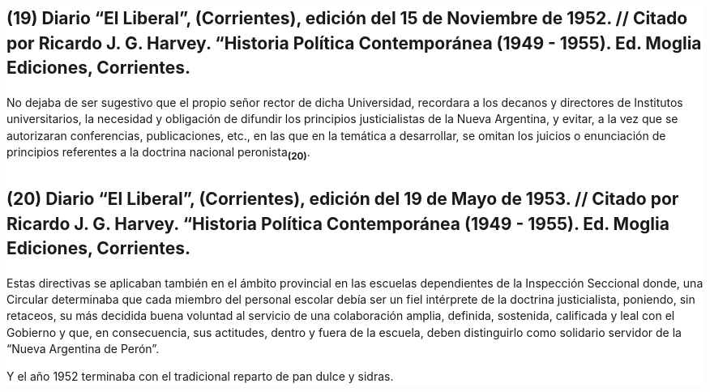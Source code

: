 ## **(19)** Diario “El Liberal”, (Corrientes), edición del 15 de Noviembre de 1952. // Citado por Ricardo J. G. Harvey. “Historia Política Contemporánea (1949 - 1955). Ed. Moglia Ediciones, Corrientes.

No dejaba de ser sugestivo que el propio señor rector de dicha Universidad, recordara a los decanos y directores de Institutos universitarios, la necesidad y obligación de difundir los principios justicialistas de la Nueva Argentina, y evitar, a la vez que se autorizaran conferencias, publicaciones, etc., en las que en la temática a desarrollar, se omitan los juicios o enunciación de principios referentes a la doctrina nacional peronista<sub><strong>(20)</strong></sub>.

## **(20)** Diario “El Liberal”, (Corrientes), edición del 19 de Mayo de 1953. // Citado por Ricardo J. G. Harvey. “Historia Política Contemporánea (1949 - 1955). Ed. Moglia Ediciones, Corrientes.

Estas directivas se aplicaban también en el ámbito provincial en las escuelas dependientes de la Inspección Seccional donde, una Circular determinaba que cada miembro del personal escolar debía ser un fiel intérprete de la doctrina justicialista, poniendo, sin retaceos, su más decidida buena voluntad al servicio de una colaboración amplia, definida, sostenida, calificada y leal con el Gobierno y que, en consecuencia, sus actitudes, dentro y fuera de la escuela, deben distinguirlo como solidario servidor de la “Nueva Argentina de Perón”.

Y el año 1952 terminaba con el tradicional reparto de pan dulce y sidras.